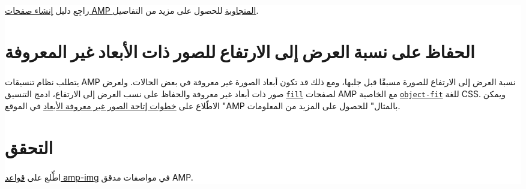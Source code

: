 راجِع دليل [إنشاء صفحات AMP المتجاوبة](https://www.ampproject.org/docs/design/responsive/responsive_design#displaying-responsive-images) للحصول على مزيد من التفاصيل.

# الحفاظ على نسبة العرض إلى الارتفاع للصور ذات الأبعاد غير المعروفة

يتطلب نظام تنسيقات AMP نسبة العرض إلى الارتفاع للصورة مسبقًا قبل جلبها، ومع ذلك قد تكون أبعاد الصورة غير معروفة في بعض الحالات. ولعرض صور ذات أبعاد غير معروفة والحفاظ على نسب العرض إلى الارتفاع، ادمج التنسيق [`fill`](https://www.ampproject.org/docs/design/responsive/control_layout#the-layout-attribute) لصفحات AMP مع الخاصية [`object-fit`](https://css-tricks.com/almanac/properties/o/object-fit/) للغة CSS. ويمكن الاطّلاع على [خطوات إتاحة الصور غير معروفة الأبعاد](https://ampbyexample.com/advanced/how_to_support_images_with_unknown_dimensions) في الموقع "AMP بالمثال" للحصول على المزيد من المعلومات.

# التحقق

اطِّلع على [قواعد amp-img](https://github.com/ampproject/amphtml/blob/master/validator/validator-main.protoascii) في مواصفات مدقق AMP.
